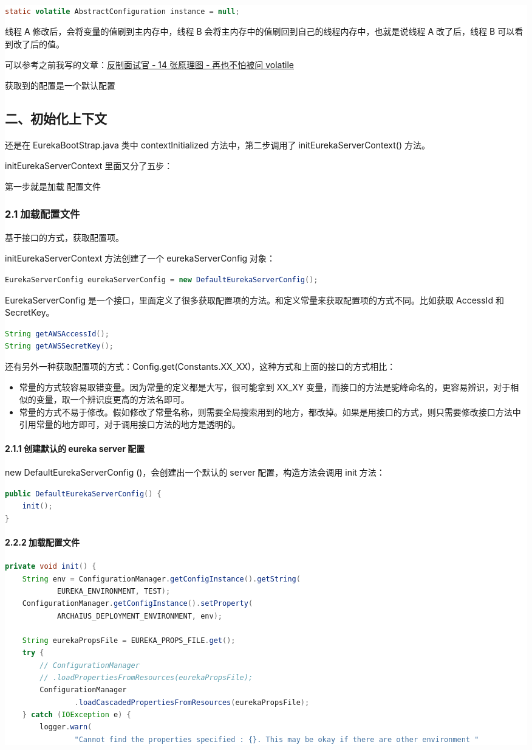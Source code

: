 ``` JAVA
static volatile AbstractConfiguration instance = null;
```

线程 A 修改后，会将变量的值刷到主内存中，线程 B 会将主内存中的值刷回到自己的线程内存中，也就是说线程 A 改了后，线程 B 可以看到改了后的值。

可以参考之前我写的文章：[反制面试官 - 14 张原理图 - 再也不怕被问 volatile](http://www.passjava.cn/#/10.%E5%B9%B6%E5%8F%91%E5%A4%9A%E7%BA%BF%E7%A8%8B/01.%E5%8F%8D%E5%88%B6%E9%9D%A2%E8%AF%95%E5%AE%98-14%E5%BC%A0%E5%8E%9F%E7%90%86%E5%9B%BE-%E5%86%8D%E4%B9%9F%E4%B8%8D%E6%80%95%E8%A2%AB%E9%97%AEvolatile!)

获取到的配置是一个默认配置

## 二、初始化上下文

还是在 EurekaBootStrap.java 类中 contextInitialized 方法中，第二步调用了 initEurekaServerContext() 方法。

initEurekaServerContext 里面又分了五步：

第一步就是加载 配置文件

### 2.1 加载配置文件

基于接口的方式，获取配置项。

initEurekaServerContext 方法创建了一个 eurekaServerConfig 对象：

```java
EurekaServerConfig eurekaServerConfig = new DefaultEurekaServerConfig();
```

EurekaServerConfig 是一个接口，里面定义了很多获取配置项的方法。和定义常量来获取配置项的方式不同。比如获取 AccessId 和 SecretKey。

``` JAVA
String getAWSAccessId();
String getAWSSecretKey();
```

还有另外一种获取配置项的方式：Config.get(Constants.XX_XX)，这种方式和上面的接口的方式相比：

- 常量的方式较容易取错变量。因为常量的定义都是大写，很可能拿到 XX_XY 变量，而接口的方法是驼峰命名的，更容易辨识，对于相似的变量，取一个辨识度更高的方法名即可。
- 常量的方式不易于修改。假如修改了常量名称，则需要全局搜索用到的地方，都改掉。如果是用接口的方式，则只需要修改接口方法中引用常量的地方即可，对于调用接口方法的地方是透明的。

#### 2.1.1 创建默认的 eureka server 配置

new DefaultEurekaServerConfig ()，会创建出一个默认的 server 配置，构造方法会调用 init 方法：

```java
public DefaultEurekaServerConfig() {
    init();
}
```

#### 2.2.2 加载配置文件

```java
private void init() {
    String env = ConfigurationManager.getConfigInstance().getString(
            EUREKA_ENVIRONMENT, TEST);
    ConfigurationManager.getConfigInstance().setProperty(
            ARCHAIUS_DEPLOYMENT_ENVIRONMENT, env);

    String eurekaPropsFile = EUREKA_PROPS_FILE.get();
    try {
        // ConfigurationManager
        // .loadPropertiesFromResources(eurekaPropsFile);
        ConfigurationManager
                .loadCascadedPropertiesFromResources(eurekaPropsFile);
    } catch (IOException e) {
        logger.warn(
                "Cannot find the properties specified : {}. This may be okay if there are other environment "
```
